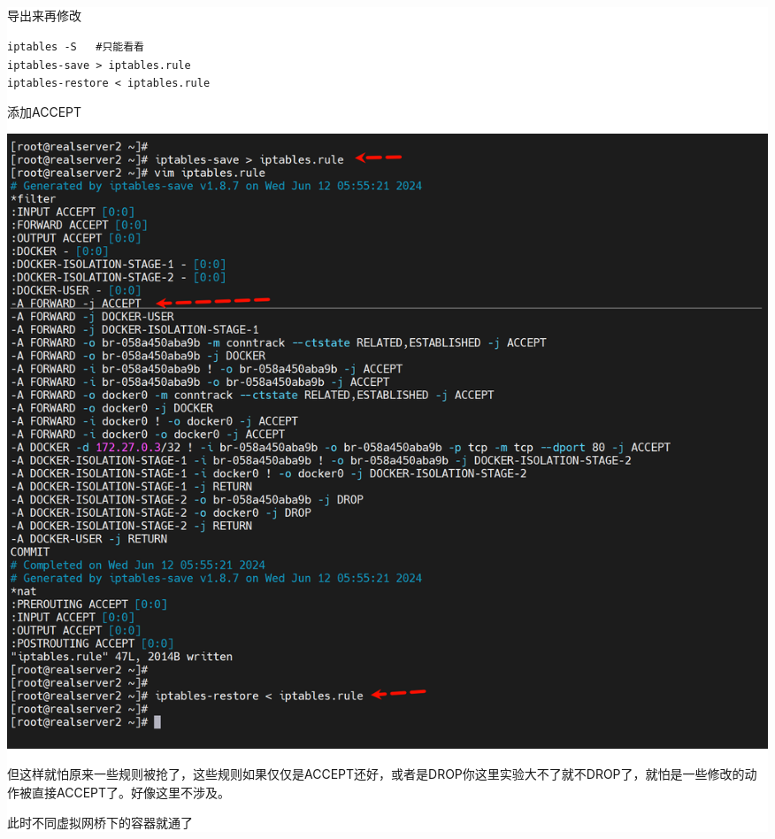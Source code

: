 导出来再修改

```shell
iptables -S   #只能看看
iptables-save > iptables.rule
iptables-restore < iptables.rule
```

添加ACCEPT

![image-20240612135656886](2.Docker的自定义网络和网络间通信.assets/image-20240612135656886.png)

但这样就怕原来一些规则被抢了，这些规则如果仅仅是ACCEPT还好，或者是DROP你这里实验大不了就不DROP了，就怕是一些修改的动作被直接ACCEPT了。好像这里不涉及。



此时不同虚拟网桥下的容器就通了
